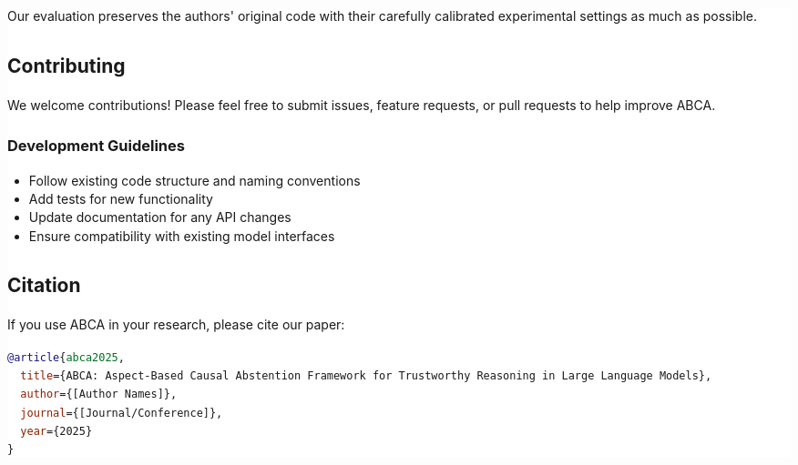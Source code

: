 Our evaluation preserves the authors' original code with their carefully calibrated experimental settings as much as possible. 

## Contributing

We welcome contributions! Please feel free to submit issues, feature requests, or pull requests to help improve ABCA.

### Development Guidelines
- Follow existing code structure and naming conventions
- Add tests for new functionality
- Update documentation for any API changes
- Ensure compatibility with existing model interfaces

## Citation

If you use ABCA in your research, please cite our paper:

```bibtex
@article{abca2025,
  title={ABCA: Aspect-Based Causal Abstention Framework for Trustworthy Reasoning in Large Language Models},
  author={[Author Names]},
  journal={[Journal/Conference]},
  year={2025}
}
```

